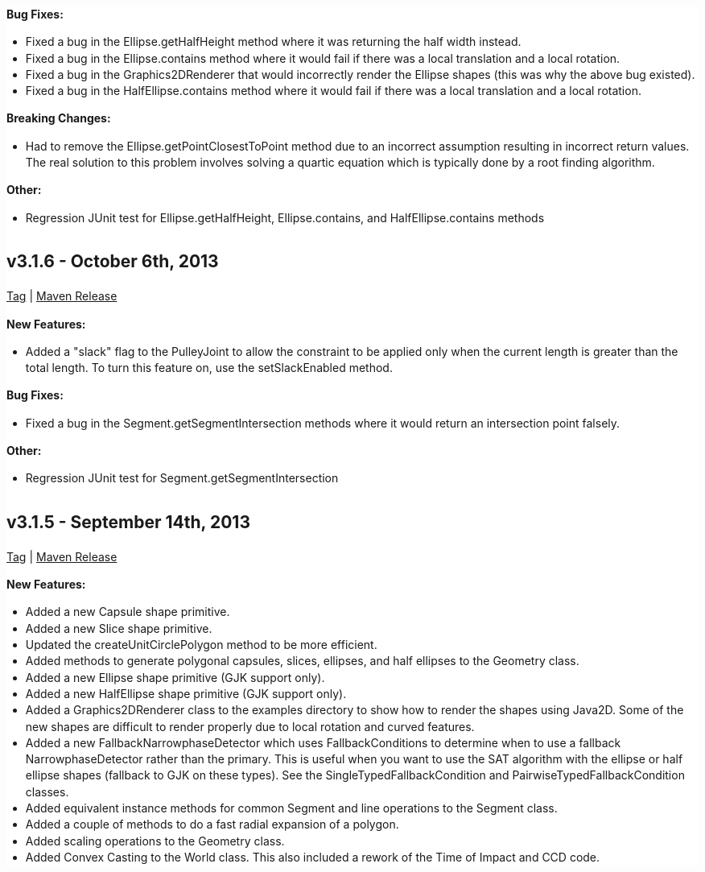 **Bug Fixes:**
- Fixed a bug in the Ellipse.getHalfHeight method where it was returning the half width instead.
- Fixed a bug in the Ellipse.contains method where it would fail if there was a local translation and a local rotation.
- Fixed a bug in the Graphics2DRenderer that would incorrectly render the Ellipse shapes (this was why the above bug existed).
- Fixed a bug in the HalfEllipse.contains method where it would fail if there was a local translation and a local rotation.

**Breaking Changes:**
- Had to remove the Ellipse.getPointClosestToPoint method due to an incorrect assumption resulting in incorrect return values.  The real solution to this problem involves solving a quartic equation which is typically done by a root finding algorithm.
    
**Other:**
- Regression JUnit test for Ellipse.getHalfHeight, Ellipse.contains, and HalfEllipse.contains methods

## v3.1.6 - October 6th, 2013

[Tag](https://github.com/dyn4j/dyn4j/tree/3.1.6) |
[Maven Release](https://search.maven.org/artifact/org.dyn4j/dyn4j/3.1.6/bundle)

**New Features:**
- Added a "slack" flag to the PulleyJoint to allow the constraint to be applied only when the current length is greater than the total length. To turn this feature on, use the setSlackEnabled method.
    
**Bug Fixes:**
- Fixed a bug in the Segment.getSegmentIntersection methods where it would return an intersection point falsely.
    
**Other:**
- Regression JUnit test for Segment.getSegmentIntersection

## v3.1.5 - September 14th, 2013

[Tag](https://github.com/dyn4j/dyn4j/tree/3.1.5) |
[Maven Release](https://search.maven.org/artifact/org.dyn4j/dyn4j/3.1.5/bundle)

**New Features:**
- Added a new Capsule shape primitive.
- Added a new Slice shape primitive.
- Updated the createUnitCirclePolygon method to be more efficient.
- Added methods to generate polygonal capsules, slices, ellipses, and half ellipses to the Geometry class.
- Added a new Ellipse shape primitive (GJK support only).
- Added a new HalfEllipse shape primitive (GJK support only).
- Added a Graphics2DRenderer class to the examples directory to show how to render the shapes using Java2D.  Some of the new shapes are difficult to render properly due to local rotation and curved features.
- Added a new FallbackNarrowphaseDetector which uses FallbackConditions to determine when to use a fallback NarrowphaseDetector rather than the primary. This is useful when you want to use the SAT algorithm with the ellipse or half ellipse shapes (fallback to GJK on these types). See the SingleTypedFallbackCondition and PairwiseTypedFallbackCondition classes.
- Added equivalent instance methods for common Segment and line operations to the Segment class.
- Added a couple of methods to do a fast radial expansion of a polygon.
- Added scaling operations to the Geometry class.
- Added Convex Casting to the World class.  This also included a rework of the Time of Impact and CCD code.
    